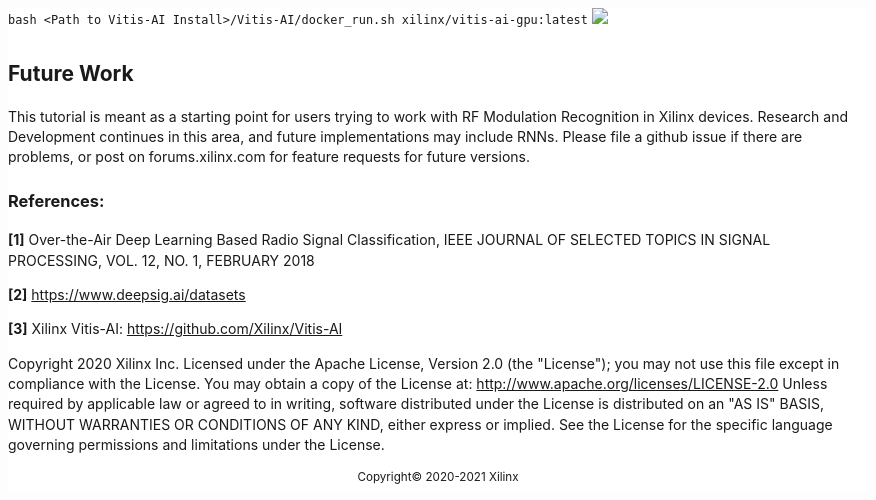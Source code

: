 ```bash <Path to Vitis-AI Install>/Vitis-AI/docker_run.sh xilinx/vitis-ai-gpu:latest```
<img src="media/accuracy.png">


## Future Work

This tutorial is meant as a starting point for users trying to work with RF Modulation Recognition in Xilinx devices. Research and Development continues in this area, and future implementations may include RNNs.
Please file a github issue if there are problems, or post on forums.xilinx.com for feature requests for future versions.

### References:

**[1]** Over-the-Air Deep Learning Based Radio Signal Classification,
IEEE JOURNAL OF SELECTED TOPICS IN SIGNAL PROCESSING, VOL. 12, NO. 1,
FEBRUARY 2018

**[2]** <https://www.deepsig.ai/datasets>

**[3]**  Xilinx Vitis-AI: <https://github.com/Xilinx/Vitis-AI>

Copyright 2020 Xilinx Inc.
Licensed under the Apache License, Version 2.0 (the "License");
you may not use this file except in compliance with the License.
You may obtain a copy of the License at: http://www.apache.org/licenses/LICENSE-2.0
Unless required by applicable law or agreed to in writing, software distributed under the License is distributed on an "AS IS" BASIS, WITHOUT WARRANTIES OR CONDITIONS OF ANY KIND, either express or implied.
See the License for the specific language governing permissions and limitations under the License.

<p class="sphinxhide" align="center"><sup>Copyright&copy; 2020-2021 Xilinx</sup></p>
